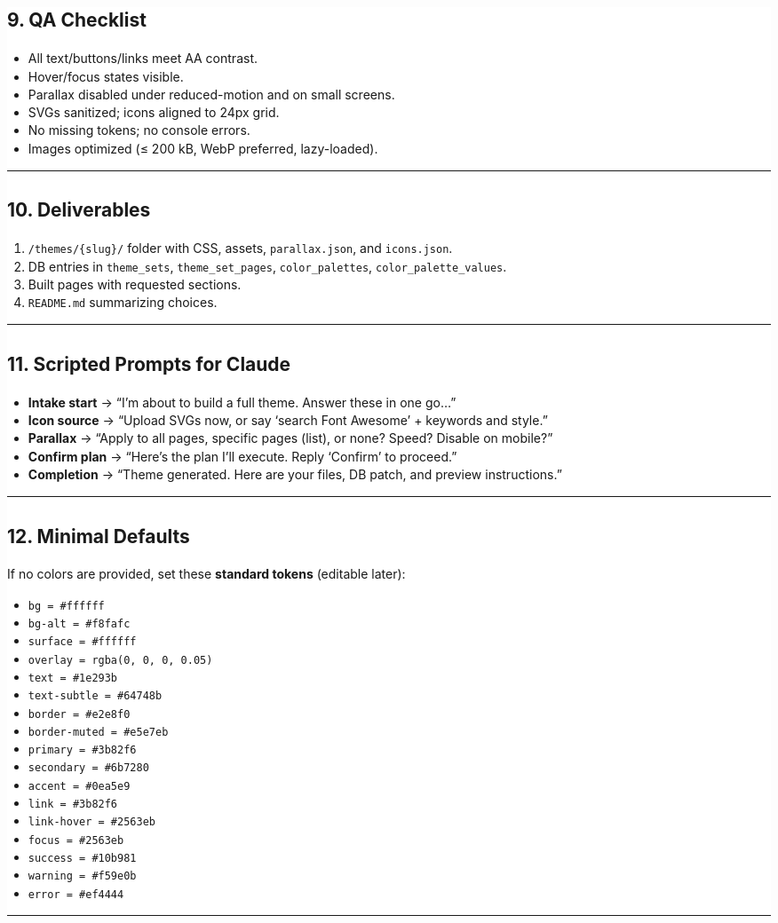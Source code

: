 
## 9. QA Checklist

* All text/buttons/links meet AA contrast.
* Hover/focus states visible.
* Parallax disabled under reduced-motion and on small screens.
* SVGs sanitized; icons aligned to 24px grid.
* No missing tokens; no console errors.
* Images optimized (≤ 200 kB, WebP preferred, lazy-loaded).

---

## 10. Deliverables

1. `/themes/{slug}/` folder with CSS, assets, `parallax.json`, and `icons.json`.
2. DB entries in `theme_sets`, `theme_set_pages`, `color_palettes`, `color_palette_values`.
3. Built pages with requested sections.
4. `README.md` summarizing choices.

---

## 11. Scripted Prompts for Claude

* **Intake start** → “I’m about to build a full theme. Answer these in one go…”
* **Icon source** → “Upload SVGs now, or say ‘search Font Awesome’ + keywords and style.”
* **Parallax** → “Apply to all pages, specific pages (list), or none? Speed? Disable on mobile?”
* **Confirm plan** → “Here’s the plan I’ll execute. Reply ‘Confirm’ to proceed.”
* **Completion** → “Theme generated. Here are your files, DB patch, and preview instructions.”

---

## 12. Minimal Defaults

If no colors are provided, set these **standard tokens** (editable later):

* `bg = #ffffff`
* `bg-alt = #f8fafc`
* `surface = #ffffff`
* `overlay = rgba(0, 0, 0, 0.05)`
* `text = #1e293b`
* `text-subtle = #64748b`
* `border = #e2e8f0`
* `border-muted = #e5e7eb`
* `primary = #3b82f6`
* `secondary = #6b7280`
* `accent = #0ea5e9`
* `link = #3b82f6`
* `link-hover = #2563eb`
* `focus = #2563eb`
* `success = #10b981`
* `warning = #f59e0b`
* `error = #ef4444`

---